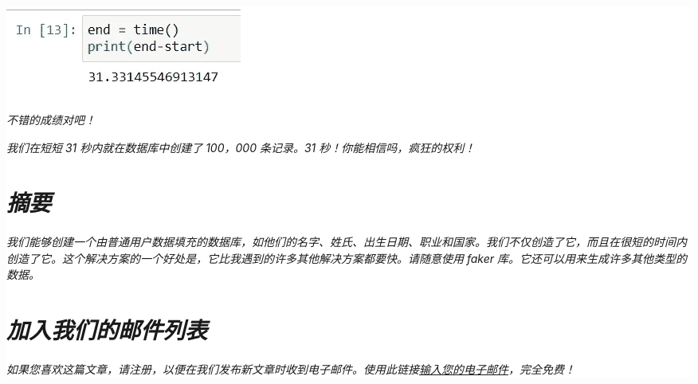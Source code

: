 *![](img/39b4f6cf135e1f146e2f74727ee2ab9a.png)*

*不错的成绩对吧！*

*我们在短短 31 秒内就在数据库中创建了 100，000 条记录。31 秒！你能相信吗，疯狂的权利！*

# *摘要*

*我们能够创建一个由普通用户数据填充的数据库，如他们的名字、姓氏、出生日期、职业和国家。我们不仅创造了它，而且在很短的时间内创造了它。这个解决方案的一个好处是，它比我遇到的许多其他解决方案都要快。请随意使用 faker 库。它还可以用来生成许多其他类型的数据。*

# ***加入我们的邮件列表***

*如果您喜欢这篇文章，请注册，以便在我们发布新文章时收到电子邮件。使用此链接[输入您的电子邮件](https://tinyletter.com/Jordanjjo)，完全免费！*
